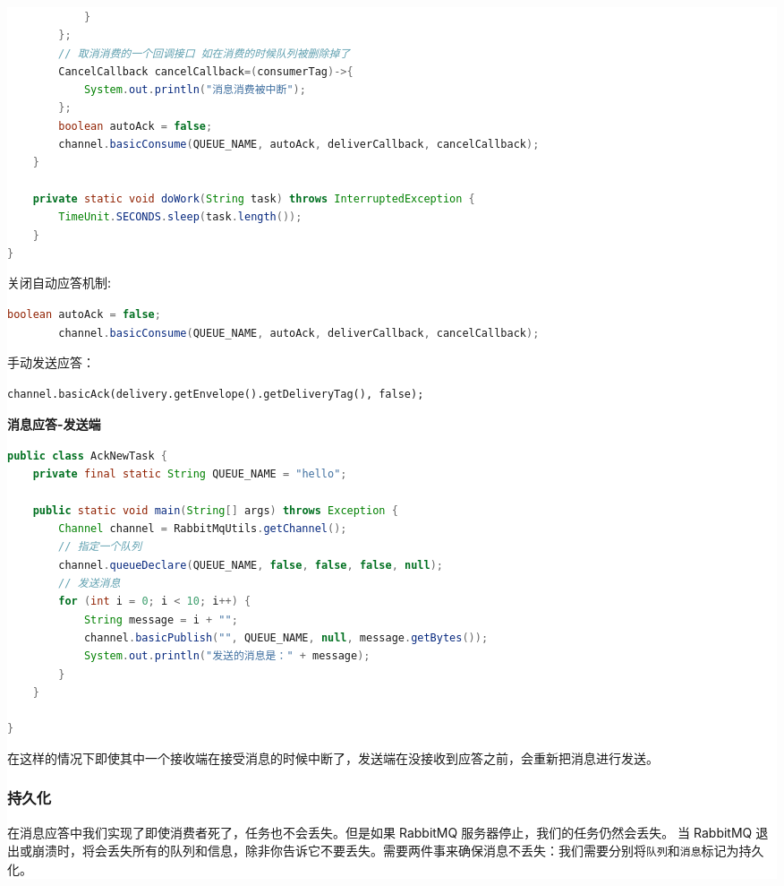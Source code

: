 ```java
            }
        };
        // 取消消费的一个回调接口 如在消费的时候队列被删除掉了
        CancelCallback cancelCallback=(consumerTag)->{
            System.out.println("消息消费被中断");
        };
        boolean autoAck = false;
        channel.basicConsume(QUEUE_NAME, autoAck, deliverCallback, cancelCallback);
    }

    private static void doWork(String task) throws InterruptedException {
        TimeUnit.SECONDS.sleep(task.length());
    }
}
```

关闭自动应答机制:

```java
boolean autoAck = false;
        channel.basicConsume(QUEUE_NAME, autoAck, deliverCallback, cancelCallback);
```

手动发送应答：

```
channel.basicAck(delivery.getEnvelope().getDeliveryTag(), false);
```

**消息应答-发送端**

```java
public class AckNewTask {
    private final static String QUEUE_NAME = "hello";

    public static void main(String[] args) throws Exception {
        Channel channel = RabbitMqUtils.getChannel();
        // 指定一个队列
        channel.queueDeclare(QUEUE_NAME, false, false, false, null);
        // 发送消息
        for (int i = 0; i < 10; i++) {
            String message = i + "";
            channel.basicPublish("", QUEUE_NAME, null, message.getBytes());
            System.out.println("发送的消息是：" + message);
        }
    }

}
```

在这样的情况下即使其中一个接收端在接受消息的时候中断了，发送端在没接收到应答之前，会重新把消息进行发送。

### 持久化

在消息应答中我们实现了即使消费者死了，任务也不会丢失。但是如果 RabbitMQ 服务器停止，我们的任务仍然会丢失。 当 RabbitMQ 退出或崩溃时，将会丢失所有的队列和信息，除非你告诉它不要丢失。需要两件事来确保消息不丢失：我们需要分别将`队列`和`消息`标记为持久化。
